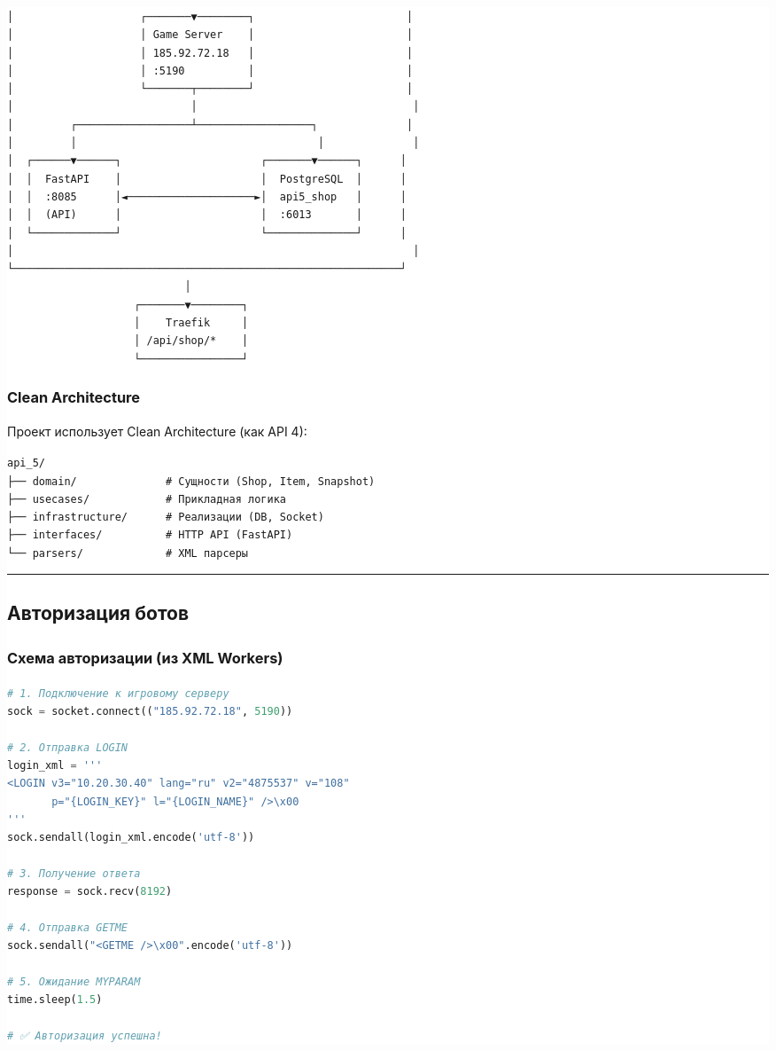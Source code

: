 ```
│                    ┌───────▼────────┐                        │
│                    │ Game Server    │                        │
│                    │ 185.92.72.18   │                        │
│                    │ :5190          │                        │
│                    └───────┬────────┘                        │
│                            │                                  │
│         ┌──────────────────┴──────────────────┐              │
│         │                                      │              │
│  ┌──────▼──────┐                      ┌───────▼──────┐      │
│  │  FastAPI    │                      │  PostgreSQL  │      │
│  │  :8085      │◄────────────────────►│  api5_shop   │      │
│  │  (API)      │                      │  :6013       │      │
│  └─────────────┘                      └──────────────┘      │
│                                                               │
└─────────────────────────────────────────────────────────────┘
                            │
                    ┌───────▼────────┐
                    │    Traefik     │
                    │ /api/shop/*    │
                    └────────────────┘
```

### Clean Architecture

Проект использует Clean Architecture (как API 4):

```
api_5/
├── domain/              # Сущности (Shop, Item, Snapshot)
├── usecases/            # Прикладная логика
├── infrastructure/      # Реализации (DB, Socket)
├── interfaces/          # HTTP API (FastAPI)
└── parsers/             # XML парсеры
```

---

## Авторизация ботов

### Схема авторизации (из XML Workers)

```python
# 1. Подключение к игровому серверу
sock = socket.connect(("185.92.72.18", 5190))

# 2. Отправка LOGIN
login_xml = '''
<LOGIN v3="10.20.30.40" lang="ru" v2="4875537" v="108" 
       p="{LOGIN_KEY}" l="{LOGIN_NAME}" />\x00
'''
sock.sendall(login_xml.encode('utf-8'))

# 3. Получение ответа
response = sock.recv(8192)

# 4. Отправка GETME
sock.sendall("<GETME />\x00".encode('utf-8'))

# 5. Ожидание MYPARAM
time.sleep(1.5)

# ✅ Авторизация успешна!
```

